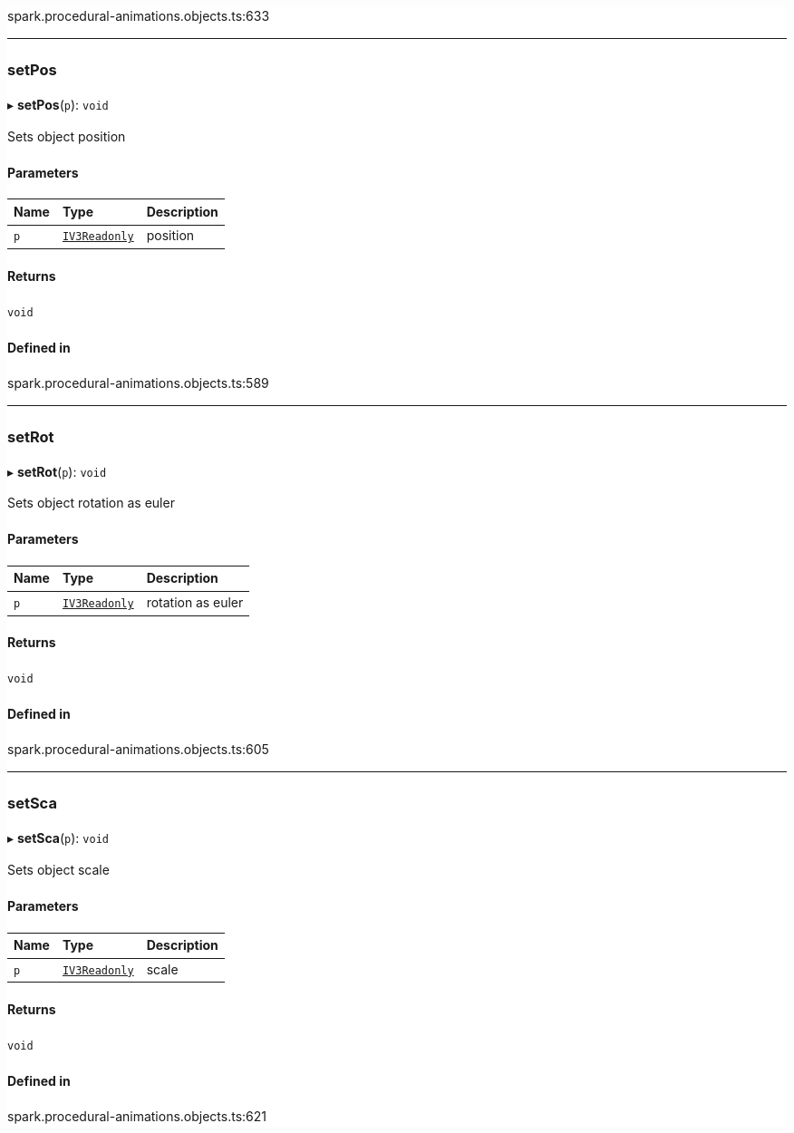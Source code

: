 spark.procedural-animations.objects.ts:633

___

### setPos

▸ **setPos**(`p`): `void`

Sets object position

#### Parameters

| Name | Type | Description |
| :------ | :------ | :------ |
| `p` | [`IV3Readonly`](../interfaces/IV3Readonly.md) | position |

#### Returns

`void`

#### Defined in

spark.procedural-animations.objects.ts:589

___

### setRot

▸ **setRot**(`p`): `void`

Sets object rotation as euler

#### Parameters

| Name | Type | Description |
| :------ | :------ | :------ |
| `p` | [`IV3Readonly`](../interfaces/IV3Readonly.md) | rotation as euler |

#### Returns

`void`

#### Defined in

spark.procedural-animations.objects.ts:605

___

### setSca

▸ **setSca**(`p`): `void`

Sets object scale

#### Parameters

| Name | Type | Description |
| :------ | :------ | :------ |
| `p` | [`IV3Readonly`](../interfaces/IV3Readonly.md) | scale |

#### Returns

`void`

#### Defined in

spark.procedural-animations.objects.ts:621
